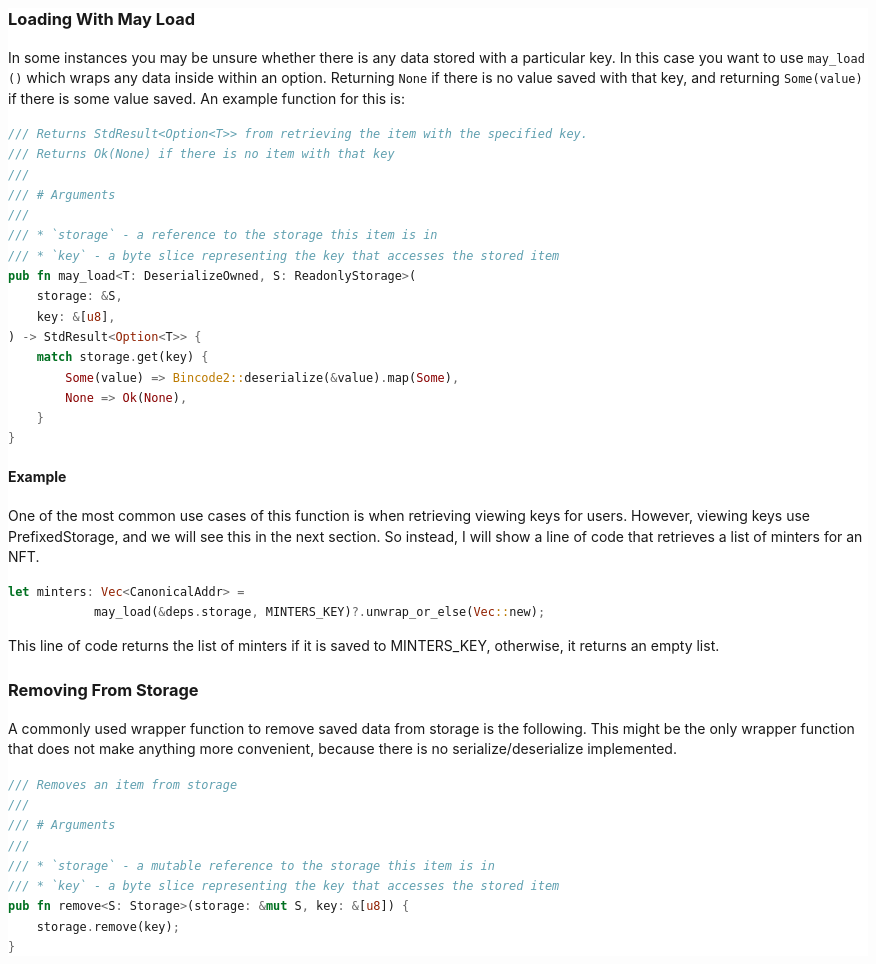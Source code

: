 ### Loading With May Load

In some instances you may be unsure whether there is any data stored with a particular key. In this case you want to use `may_load()` which wraps any data inside within an option. Returning `None` if there is no value saved with that key, and returning `Some(value)` if there is some value saved. An example function for this is:

```rust
/// Returns StdResult<Option<T>> from retrieving the item with the specified key.
/// Returns Ok(None) if there is no item with that key
///
/// # Arguments
///
/// * `storage` - a reference to the storage this item is in
/// * `key` - a byte slice representing the key that accesses the stored item
pub fn may_load<T: DeserializeOwned, S: ReadonlyStorage>(
    storage: &S,
    key: &[u8],
) -> StdResult<Option<T>> {
    match storage.get(key) {
        Some(value) => Bincode2::deserialize(&value).map(Some),
        None => Ok(None),
    }
}
```

#### Example

One of the most common use cases of this function is when retrieving viewing keys for users. However, viewing keys use PrefixedStorage, and we will see this in the next section. So instead, I will show a line of code that retrieves a list of minters for an NFT.

```rust
let minters: Vec<CanonicalAddr> =
            may_load(&deps.storage, MINTERS_KEY)?.unwrap_or_else(Vec::new);
```

This line of code returns the list of minters if it is saved to MINTERS\_KEY, otherwise, it returns an empty list.

### Removing From Storage

A commonly used wrapper function to remove saved data from storage is the following. This might be the only wrapper function that does not make anything more convenient, because there is no serialize/deserialize implemented.

```rust
/// Removes an item from storage
///
/// # Arguments
///
/// * `storage` - a mutable reference to the storage this item is in
/// * `key` - a byte slice representing the key that accesses the stored item
pub fn remove<S: Storage>(storage: &mut S, key: &[u8]) {
    storage.remove(key);
}
```
